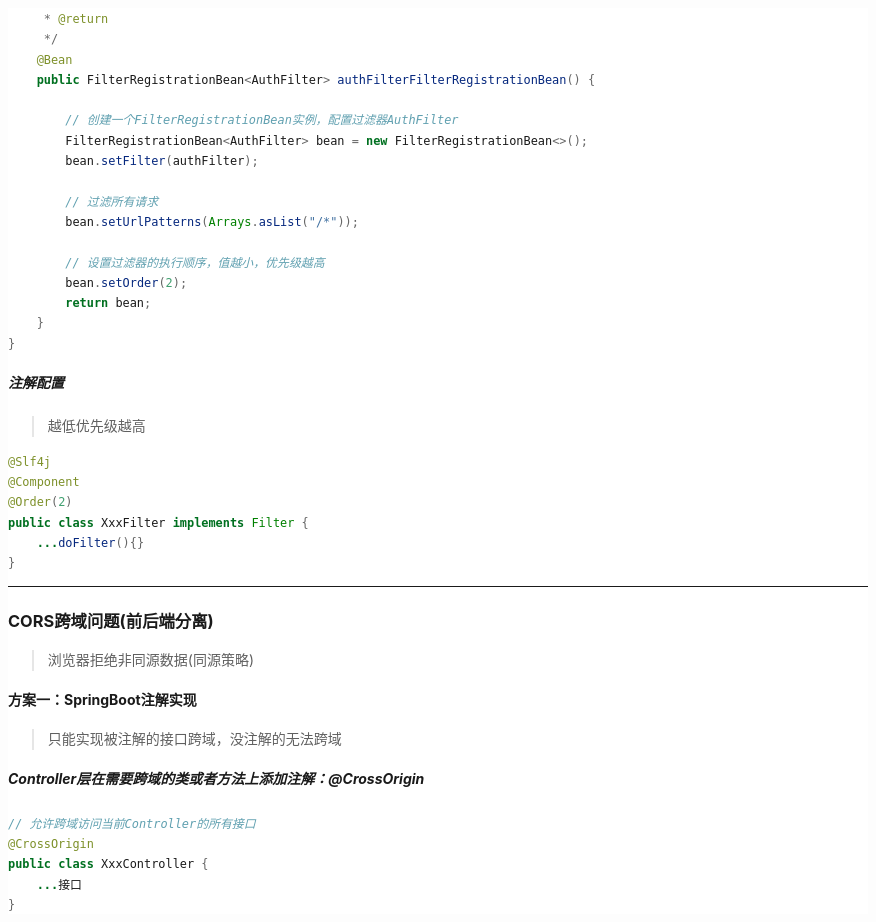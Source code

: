 ```java
     * @return
     */
    @Bean
    public FilterRegistrationBean<AuthFilter> authFilterFilterRegistrationBean() {

        // 创建一个FilterRegistrationBean实例，配置过滤器AuthFilter
        FilterRegistrationBean<AuthFilter> bean = new FilterRegistrationBean<>();
        bean.setFilter(authFilter);

        // 过滤所有请求
        bean.setUrlPatterns(Arrays.asList("/*"));

        // 设置过滤器的执行顺序，值越小，优先级越高
        bean.setOrder(2);
        return bean;
    }
}
```



##### 注解配置

> 越低优先级越高

```java
@Slf4j
@Component
@Order(2)
public class XxxFilter implements Filter {
	...doFilter(){}
}
```





---





### CORS跨域问题(前后端分离)

> 浏览器拒绝非同源数据(同源策略)

#### 方案一：SpringBoot注解实现

> 只能实现被注解的接口跨域，没注解的无法跨域

##### Controller层在需要跨域的类或者方法上添加注解：@CrossOrigin

```java
// 允许跨域访问当前Controller的所有接口
@CrossOrigin
public class XxxController {
	...接口
}
```
